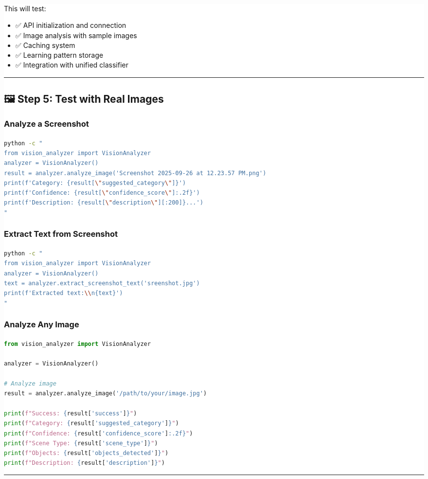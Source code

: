 This will test:
- ✅ API initialization and connection
- ✅ Image analysis with sample images
- ✅ Caching system
- ✅ Learning pattern storage
- ✅ Integration with unified classifier

---

## 🖼️ Step 5: Test with Real Images

### Analyze a Screenshot

```bash
python -c "
from vision_analyzer import VisionAnalyzer
analyzer = VisionAnalyzer()
result = analyzer.analyze_image('Screenshot 2025-09-26 at 12.23.57 PM.png')
print(f'Category: {result[\"suggested_category\"]}')
print(f'Confidence: {result[\"confidence_score\"]:.2f}')
print(f'Description: {result[\"description\"][:200]}...')
"
```

### Extract Text from Screenshot

```bash
python -c "
from vision_analyzer import VisionAnalyzer
analyzer = VisionAnalyzer()
text = analyzer.extract_screenshot_text('sreenshot.jpg')
print(f'Extracted text:\\n{text}')
"
```

### Analyze Any Image

```python
from vision_analyzer import VisionAnalyzer

analyzer = VisionAnalyzer()

# Analyze image
result = analyzer.analyze_image('/path/to/your/image.jpg')

print(f"Success: {result['success']}")
print(f"Category: {result['suggested_category']}")
print(f"Confidence: {result['confidence_score']:.2f}")
print(f"Scene Type: {result['scene_type']}")
print(f"Objects: {result['objects_detected']}")
print(f"Description: {result['description']}")
```

---